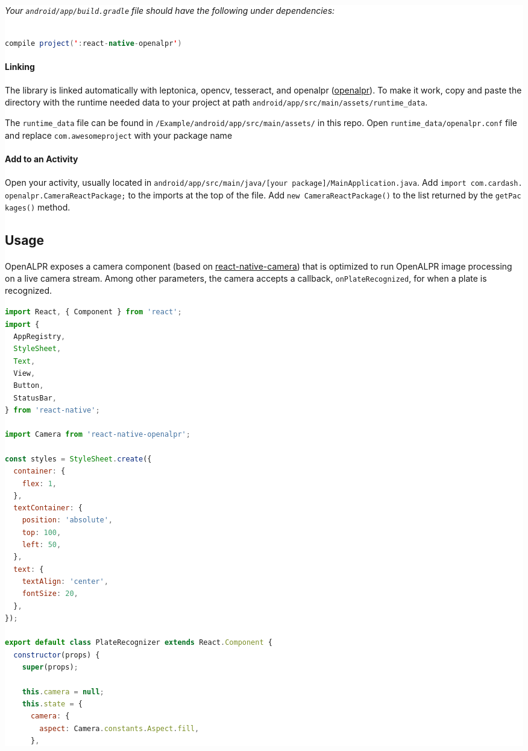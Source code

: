   ###### Your `android/app/build.gradle` file should have the following under dependencies:
  ```java
  compile project(':react-native-openalpr')
  ```

#### Linking
The library is linked automatically with leptonica, opencv, tesseract, and openalpr ([openalpr](https://github.com/SandroMachado/openalpr-android)).
To make it work, copy and paste the directory with the runtime needed data to your project at path `android/app/src/main/assets/runtime_data`.

The `runtime_data` file can be found in `/Example/android/app/src/main/assets/` in this repo. Open `runtime_data/openalpr.conf` file and replace `com.awesomeproject` with your package name

#### Add to an Activity
  Open your activity, usually located in `android/app/src/main/java/[your package]/MainApplication.java`.
  Add `import com.cardash.openalpr.CameraReactPackage;` to the imports at the top of the file.
  Add `new CameraReactPackage()` to the list returned by the `getPackages()` method.

## Usage

OpenALPR exposes a camera component (based on [react-native-camera](https://github.com/lwansbrough/react-native-camera)) that is optimized to run OpenALPR image processing on a live camera stream. Among other parameters, the camera accepts a callback, `onPlateRecognized`, for when a plate is recognized.

```js
import React, { Component } from 'react';
import {
  AppRegistry,
  StyleSheet,
  Text,
  View,
  Button,
  StatusBar,
} from 'react-native';

import Camera from 'react-native-openalpr';

const styles = StyleSheet.create({
  container: {
    flex: 1,
  },
  textContainer: {
    position: 'absolute',
    top: 100,
    left: 50,
  },
  text: {
    textAlign: 'center',
    fontSize: 20,
  },
});

export default class PlateRecognizer extends React.Component {
  constructor(props) {
    super(props);

    this.camera = null;
    this.state = {
      camera: {
        aspect: Camera.constants.Aspect.fill,
      },
```